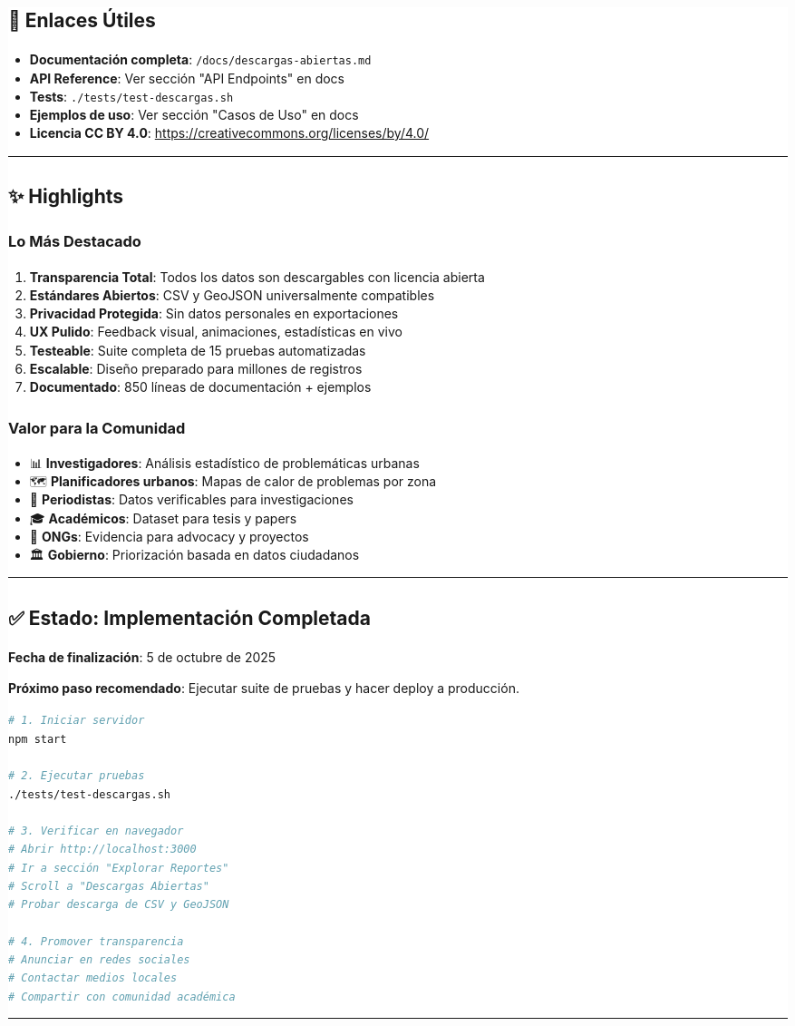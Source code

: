## 🔗 Enlaces Útiles

- **Documentación completa**: `/docs/descargas-abiertas.md`
- **API Reference**: Ver sección "API Endpoints" en docs
- **Tests**: `./tests/test-descargas.sh`
- **Ejemplos de uso**: Ver sección "Casos de Uso" en docs
- **Licencia CC BY 4.0**: https://creativecommons.org/licenses/by/4.0/

---

## ✨ Highlights

### Lo Más Destacado

1. **Transparencia Total**: Todos los datos son descargables con licencia abierta
2. **Estándares Abiertos**: CSV y GeoJSON universalmente compatibles
3. **Privacidad Protegida**: Sin datos personales en exportaciones
4. **UX Pulido**: Feedback visual, animaciones, estadísticas en vivo
5. **Testeable**: Suite completa de 15 pruebas automatizadas
6. **Escalable**: Diseño preparado para millones de registros
7. **Documentado**: 850 líneas de documentación + ejemplos

### Valor para la Comunidad

- 📊 **Investigadores**: Análisis estadístico de problemáticas urbanas
- 🗺️ **Planificadores urbanos**: Mapas de calor de problemas por zona
- 📰 **Periodistas**: Datos verificables para investigaciones
- 🎓 **Académicos**: Dataset para tesis y papers
- 👥 **ONGs**: Evidencia para advocacy y proyectos
- 🏛️ **Gobierno**: Priorización basada en datos ciudadanos

---

## ✅ Estado: Implementación Completada

**Fecha de finalización**: 5 de octubre de 2025

**Próximo paso recomendado**: Ejecutar suite de pruebas y hacer deploy a producción.

```bash
# 1. Iniciar servidor
npm start

# 2. Ejecutar pruebas
./tests/test-descargas.sh

# 3. Verificar en navegador
# Abrir http://localhost:3000
# Ir a sección "Explorar Reportes"
# Scroll a "Descargas Abiertas"
# Probar descarga de CSV y GeoJSON

# 4. Promover transparencia
# Anunciar en redes sociales
# Contactar medios locales
# Compartir con comunidad académica
```

---